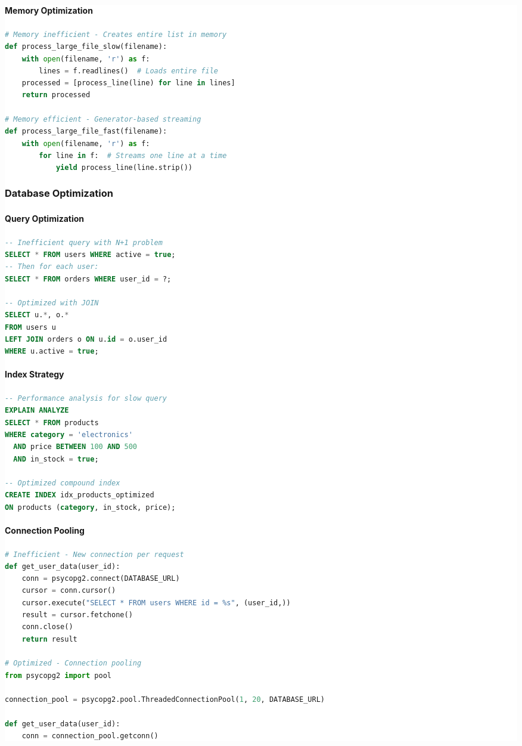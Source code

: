 
#### Memory Optimization
```python
# Memory inefficient - Creates entire list in memory
def process_large_file_slow(filename):
    with open(filename, 'r') as f:
        lines = f.readlines()  # Loads entire file
    processed = [process_line(line) for line in lines]
    return processed

# Memory efficient - Generator-based streaming
def process_large_file_fast(filename):
    with open(filename, 'r') as f:
        for line in f:  # Streams one line at a time
            yield process_line(line.strip())
```

### Database Optimization

#### Query Optimization
```sql
-- Inefficient query with N+1 problem
SELECT * FROM users WHERE active = true;
-- Then for each user:
SELECT * FROM orders WHERE user_id = ?;

-- Optimized with JOIN
SELECT u.*, o.*
FROM users u
LEFT JOIN orders o ON u.id = o.user_id
WHERE u.active = true;
```

#### Index Strategy
```sql
-- Performance analysis for slow query
EXPLAIN ANALYZE 
SELECT * FROM products 
WHERE category = 'electronics' 
  AND price BETWEEN 100 AND 500
  AND in_stock = true;

-- Optimized compound index
CREATE INDEX idx_products_optimized 
ON products (category, in_stock, price);
```

#### Connection Pooling
```python
# Inefficient - New connection per request
def get_user_data(user_id):
    conn = psycopg2.connect(DATABASE_URL)
    cursor = conn.cursor()
    cursor.execute("SELECT * FROM users WHERE id = %s", (user_id,))
    result = cursor.fetchone()
    conn.close()
    return result

# Optimized - Connection pooling
from psycopg2 import pool

connection_pool = psycopg2.pool.ThreadedConnectionPool(1, 20, DATABASE_URL)

def get_user_data(user_id):
    conn = connection_pool.getconn()
```